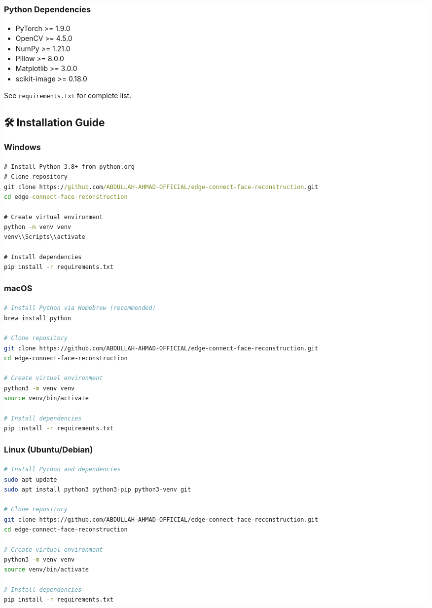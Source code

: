 ### Python Dependencies
- PyTorch >= 1.9.0
- OpenCV >= 4.5.0
- NumPy >= 1.21.0
- Pillow >= 8.0.0
- Matplotlib >= 3.0.0
- scikit-image >= 0.18.0

See `requirements.txt` for complete list.

## 🛠️ Installation Guide

### Windows

```cmd
# Install Python 3.8+ from python.org
# Clone repository
git clone https://github.com/ABDULLAH-AHMAD-OFFICIAL/edge-connect-face-reconstruction.git
cd edge-connect-face-reconstruction

# Create virtual environment
python -m venv venv
venv\\Scripts\\activate

# Install dependencies
pip install -r requirements.txt
```

### macOS

```bash
# Install Python via Homebrew (recommended)
brew install python

# Clone repository
git clone https://github.com/ABDULLAH-AHMAD-OFFICIAL/edge-connect-face-reconstruction.git
cd edge-connect-face-reconstruction

# Create virtual environment
python3 -m venv venv
source venv/bin/activate

# Install dependencies
pip install -r requirements.txt
```

### Linux (Ubuntu/Debian)

```bash
# Install Python and dependencies
sudo apt update
sudo apt install python3 python3-pip python3-venv git

# Clone repository
git clone https://github.com/ABDULLAH-AHMAD-OFFICIAL/edge-connect-face-reconstruction.git
cd edge-connect-face-reconstruction

# Create virtual environment
python3 -m venv venv
source venv/bin/activate

# Install dependencies
pip install -r requirements.txt
```
